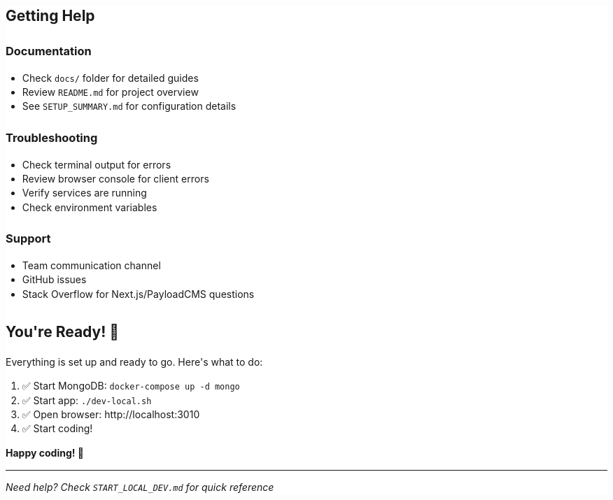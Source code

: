 ## Getting Help

### Documentation
- Check `docs/` folder for detailed guides
- Review `README.md` for project overview
- See `SETUP_SUMMARY.md` for configuration details

### Troubleshooting
- Check terminal output for errors
- Review browser console for client errors
- Verify services are running
- Check environment variables

### Support
- Team communication channel
- GitHub issues
- Stack Overflow for Next.js/PayloadCMS questions

## You're Ready! 🎉

Everything is set up and ready to go. Here's what to do:

1. ✅ Start MongoDB: `docker-compose up -d mongo`
2. ✅ Start app: `./dev-local.sh`
3. ✅ Open browser: http://localhost:3010
4. ✅ Start coding!

**Happy coding! 🚀**

---

*Need help? Check `START_LOCAL_DEV.md` for quick reference*

